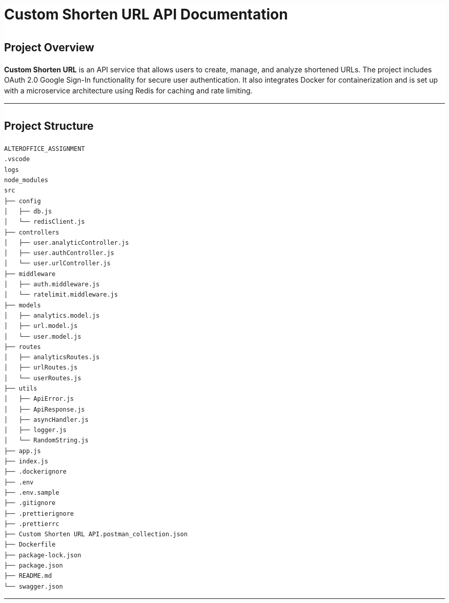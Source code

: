 # Custom Shorten URL API Documentation

## Project Overview

**Custom Shorten URL** is an API service that allows users to create, manage, and analyze shortened URLs. The project includes OAuth 2.0 Google Sign-In functionality for secure user authentication. It also integrates Docker for containerization and is set up with a microservice architecture using Redis for caching and rate limiting.

---

## Project Structure

```
ALTEROFFICE_ASSIGNMENT
.vscode
logs
node_modules
src
├── config
│   ├── db.js
│   └── redisClient.js
├── controllers
│   ├── user.analyticController.js
│   ├── user.authController.js
│   └── user.urlController.js
├── middleware
│   ├── auth.middleware.js
│   └── ratelimit.middleware.js
├── models
│   ├── analytics.model.js
│   ├── url.model.js
│   └── user.model.js
├── routes
│   ├── analyticsRoutes.js
│   ├── urlRoutes.js
│   └── userRoutes.js
├── utils
│   ├── ApiError.js
│   ├── ApiResponse.js
│   ├── asyncHandler.js
│   ├── logger.js
│   └── RandomString.js
├── app.js
├── index.js
├── .dockerignore
├── .env
├── .env.sample
├── .gitignore
├── .prettierignore
├── .prettierrc
├── Custom Shorten URL API.postman_collection.json
├── Dockerfile
├── package-lock.json
├── package.json
├── README.md
└── swagger.json
```

---